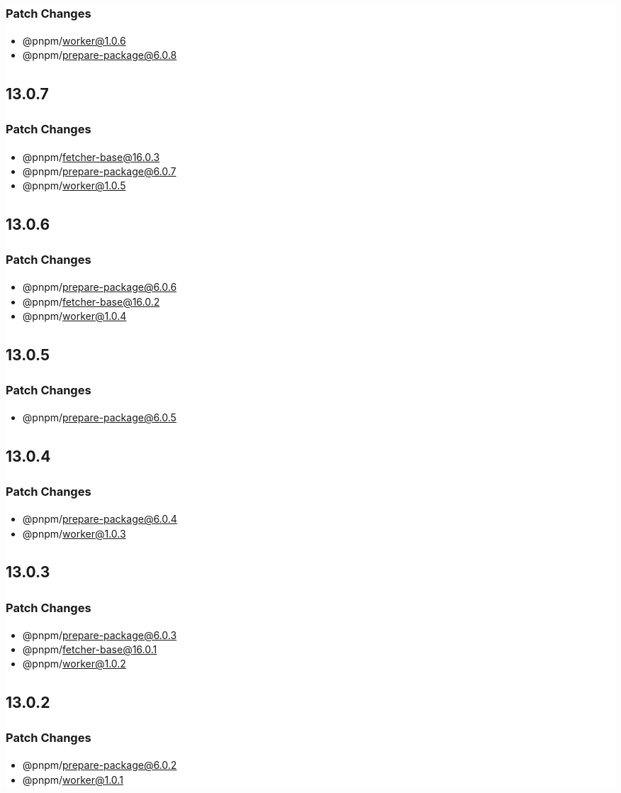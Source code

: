 ### Patch Changes

- @pnpm/worker@1.0.6
- @pnpm/prepare-package@6.0.8

## 13.0.7

### Patch Changes

- @pnpm/fetcher-base@16.0.3
- @pnpm/prepare-package@6.0.7
- @pnpm/worker@1.0.5

## 13.0.6

### Patch Changes

- @pnpm/prepare-package@6.0.6
- @pnpm/fetcher-base@16.0.2
- @pnpm/worker@1.0.4

## 13.0.5

### Patch Changes

- @pnpm/prepare-package@6.0.5

## 13.0.4

### Patch Changes

- @pnpm/prepare-package@6.0.4
- @pnpm/worker@1.0.3

## 13.0.3

### Patch Changes

- @pnpm/prepare-package@6.0.3
- @pnpm/fetcher-base@16.0.1
- @pnpm/worker@1.0.2

## 13.0.2

### Patch Changes

- @pnpm/prepare-package@6.0.2
- @pnpm/worker@1.0.1

